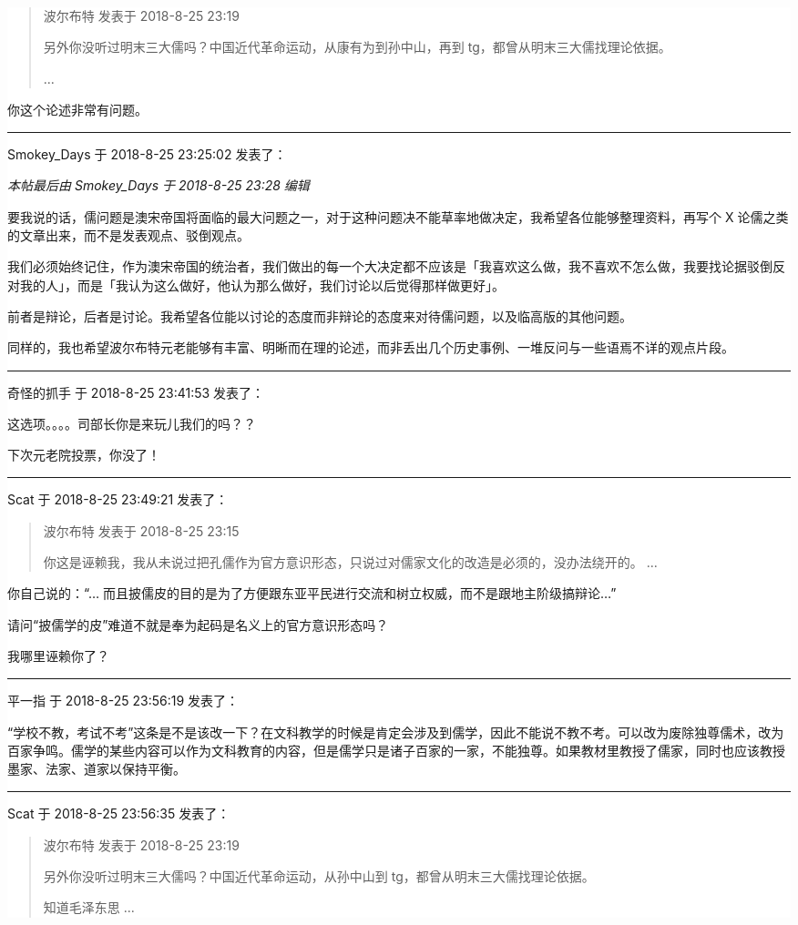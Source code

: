 > 波尔布特 发表于 2018-8-25 23:19
>
> 另外你没听过明末三大儒吗？中国近代革命运动，从康有为到孙中山，再到 tg，都曾从明末三大儒找理论依据。
>
> ...

你这个论述非常有问题。

---

Smokey_Days 于 2018-8-25 23:25:02 发表了：

_本帖最后由 Smokey_Days 于 2018-8-25 23:28 编辑_

要我说的话，儒问题是澳宋帝国将面临的最大问题之一，对于这种问题决不能草率地做决定，我希望各位能够整理资料，再写个 X 论儒之类的文章出来，而不是发表观点、驳倒观点。

我们必须始终记住，作为澳宋帝国的统治者，我们做出的每一个大决定都不应该是「我喜欢这么做，我不喜欢不怎么做，我要找论据驳倒反对我的人」，而是「我认为这么做好，他认为那么做好，我们讨论以后觉得那样做更好」。

前者是辩论，后者是讨论。我希望各位能以讨论的态度而非辩论的态度来对待儒问题，以及临高版的其他问题。

同样的，我也希望波尔布特元老能够有丰富、明晰而在理的论述，而非丢出几个历史事例、一堆反问与一些语焉不详的观点片段。

---

奇怪的抓手 于 2018-8-25 23:41:53 发表了：

这选项。。。。司部长你是来玩儿我们的吗？？

下次元老院投票，你没了！

---

Scat 于 2018-8-25 23:49:21 发表了：

> 波尔布特 发表于 2018-8-25 23:15
>
> 你这是诬赖我，我从未说过把孔儒作为官方意识形态，只说过对儒家文化的改造是必须的，没办法绕开的。 ...

你自己说的：“…
而且披儒皮的目的是为了方便跟东亚平民进行交流和树立权威，而不是跟地主阶级搞辩论…”

请问“披儒学的皮”难道不就是奉为起码是名义上的官方意识形态吗？

我哪里诬赖你了？

---

平一指 于 2018-8-25 23:56:19 发表了：

“学校不教，考试不考”这条是不是该改一下？在文科教学的时候是肯定会涉及到儒学，因此不能说不教不考。可以改为废除独尊儒术，改为百家争鸣。儒学的某些内容可以作为文科教育的内容，但是儒学只是诸子百家的一家，不能独尊。如果教材里教授了儒家，同时也应该教授墨家、法家、道家以保持平衡。

---

Scat 于 2018-8-25 23:56:35 发表了：

> 波尔布特 发表于 2018-8-25 23:19
>
> 另外你没听过明末三大儒吗？中国近代革命运动，从孙中山到 tg，都曾从明末三大儒找理论依据。
>
> 知道毛泽东思 ...
